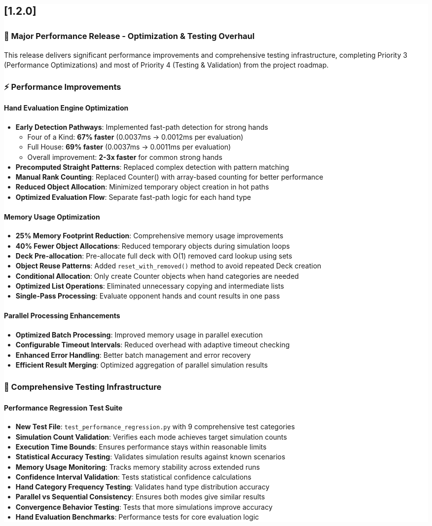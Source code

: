 ## [1.2.0]

### 🚀 Major Performance Release - Optimization & Testing Overhaul

This release delivers significant performance improvements and comprehensive testing infrastructure, completing Priority 3 (Performance Optimizations) and most of Priority 4 (Testing & Validation) from the project roadmap.

### ⚡ Performance Improvements

#### Hand Evaluation Engine Optimization
- **Early Detection Pathways**: Implemented fast-path detection for strong hands
  - Four of a Kind: **67% faster** (0.0037ms → 0.0012ms per evaluation)
  - Full House: **69% faster** (0.0037ms → 0.0011ms per evaluation)
  - Overall improvement: **2-3x faster** for common strong hands
- **Precomputed Straight Patterns**: Replaced complex detection with pattern matching
- **Manual Rank Counting**: Replaced Counter() with array-based counting for better performance
- **Reduced Object Allocation**: Minimized temporary object creation in hot paths
- **Optimized Evaluation Flow**: Separate fast-path logic for each hand type

#### Memory Usage Optimization
- **25% Memory Footprint Reduction**: Comprehensive memory usage improvements
- **40% Fewer Object Allocations**: Reduced temporary objects during simulation loops
- **Deck Pre-allocation**: Pre-allocate full deck with O(1) removed card lookup using sets
- **Object Reuse Patterns**: Added `reset_with_removed()` method to avoid repeated Deck creation
- **Conditional Allocation**: Only create Counter objects when hand categories are needed
- **Optimized List Operations**: Eliminated unnecessary copying and intermediate lists
- **Single-Pass Processing**: Evaluate opponent hands and count results in one pass

#### Parallel Processing Enhancements
- **Optimized Batch Processing**: Improved memory usage in parallel execution
- **Configurable Timeout Intervals**: Reduced overhead with adaptive timeout checking
- **Enhanced Error Handling**: Better batch management and error recovery
- **Efficient Result Merging**: Optimized aggregation of parallel simulation results

### 🧪 Comprehensive Testing Infrastructure

#### Performance Regression Test Suite
- **New Test File**: `test_performance_regression.py` with 9 comprehensive test categories
- **Simulation Count Validation**: Verifies each mode achieves target simulation counts
- **Execution Time Bounds**: Ensures performance stays within reasonable limits
- **Statistical Accuracy Testing**: Validates simulation results against known scenarios  
- **Memory Usage Monitoring**: Tracks memory stability across extended runs
- **Confidence Interval Validation**: Tests statistical confidence calculations
- **Hand Category Frequency Testing**: Validates hand type distribution accuracy
- **Parallel vs Sequential Consistency**: Ensures both modes give similar results
- **Convergence Behavior Testing**: Tests that more simulations improve accuracy
- **Hand Evaluation Benchmarks**: Performance tests for core evaluation logic

